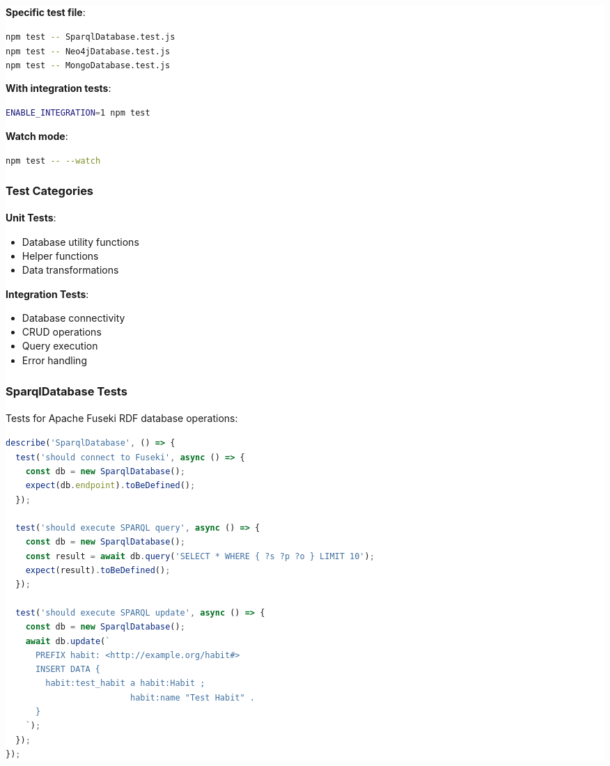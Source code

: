 **Specific test file**:
```bash
npm test -- SparqlDatabase.test.js
npm test -- Neo4jDatabase.test.js
npm test -- MongoDatabase.test.js
```

**With integration tests**:
```bash
ENABLE_INTEGRATION=1 npm test
```

**Watch mode**:
```bash
npm test -- --watch
```

### Test Categories

**Unit Tests**:
- Database utility functions
- Helper functions
- Data transformations

**Integration Tests**:
- Database connectivity
- CRUD operations
- Query execution
- Error handling

### SparqlDatabase Tests

Tests for Apache Fuseki RDF database operations:

```javascript
describe('SparqlDatabase', () => {
  test('should connect to Fuseki', async () => {
    const db = new SparqlDatabase();
    expect(db.endpoint).toBeDefined();
  });

  test('should execute SPARQL query', async () => {
    const db = new SparqlDatabase();
    const result = await db.query('SELECT * WHERE { ?s ?p ?o } LIMIT 10');
    expect(result).toBeDefined();
  });

  test('should execute SPARQL update', async () => {
    const db = new SparqlDatabase();
    await db.update(`
      PREFIX habit: <http://example.org/habit#>
      INSERT DATA {
        habit:test_habit a habit:Habit ;
                         habit:name "Test Habit" .
      }
    `);
  });
});
```
